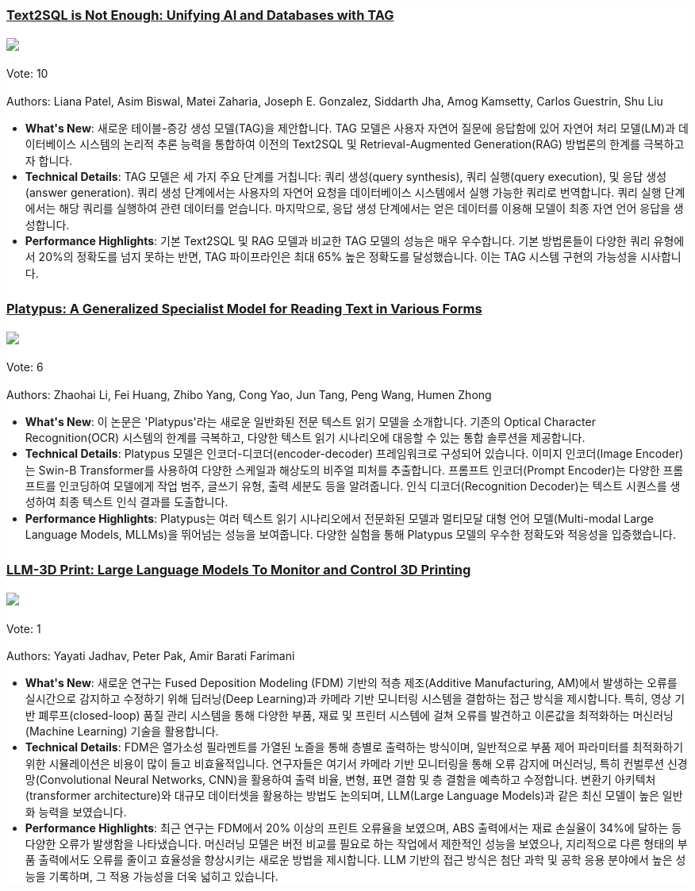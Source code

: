 ### [Text2SQL is Not Enough: Unifying AI and Databases with TAG](https://arxiv.org/abs/2408.14717)

![](https://cdn-thumbnails.huggingface.co/social-thumbnails/papers/2408.14717.png)

Vote: 10

Authors: Liana Patel, Asim Biswal, Matei Zaharia, Joseph E. Gonzalez, Siddarth Jha, Amog Kamsetty, Carlos Guestrin, Shu Liu

- **What's New**: 새로운 테이블-증강 생성 모델(TAG)을 제안합니다. TAG 모델은 사용자 자연어 질문에 응답함에 있어 자연어 처리 모델(LM)과 데이터베이스 시스템의 논리적 추론 능력을 통합하여 이전의 Text2SQL 및 Retrieval-Augmented Generation(RAG) 방법론의 한계를 극복하고자 합니다.
- **Technical Details**: TAG 모델은 세 가지 주요 단계를 거칩니다: 쿼리 생성(query synthesis), 쿼리 실행(query execution), 및 응답 생성(answer generation). 쿼리 생성 단계에서는 사용자의 자연어 요청을 데이터베이스 시스템에서 실행 가능한 쿼리로 번역합니다. 쿼리 실행 단계에서는 해당 쿼리를 실행하여 관련 데이터를 얻습니다. 마지막으로, 응답 생성 단계에서는 얻은 데이터를 이용해 모델이 최종 자연 언어 응답을 생성합니다.
- **Performance Highlights**: 기본 Text2SQL 및 RAG 모델과 비교한 TAG 모델의 성능은 매우 우수합니다. 기본 방법론들이 다양한 쿼리 유형에서 20%의 정확도를 넘지 못하는 반면, TAG 파이프라인은 최대 65% 높은 정확도를 달성했습니다. 이는 TAG 시스템 구현의 가능성을 시사합니다.

### [Platypus: A Generalized Specialist Model for Reading Text in Various Forms](https://arxiv.org/abs/2408.14805)

![](https://cdn-thumbnails.huggingface.co/social-thumbnails/papers/2408.14805.png)

Vote: 6

Authors: Zhaohai Li, Fei Huang, Zhibo Yang, Cong Yao, Jun Tang, Peng Wang, Humen Zhong

- **What's New**: 이 논문은 'Platypus'라는 새로운 일반화된 전문 텍스트 읽기 모델을 소개합니다. 기존의 Optical Character Recognition(OCR) 시스템의 한계를 극복하고, 다양한 텍스트 읽기 시나리오에 대응할 수 있는 통합 솔루션을 제공합니다.
- **Technical Details**: Platypus 모델은 인코더-디코더(encoder-decoder) 프레임워크로 구성되어 있습니다. 이미지 인코더(Image Encoder)는 Swin-B Transformer를 사용하여 다양한 스케일과 해상도의 비주얼 피처를 추출합니다. 프롬프트 인코더(Prompt Encoder)는 다양한 프롬프트를 인코딩하여 모델에게 작업 범주, 글쓰기 유형, 출력 세분도 등을 알려줍니다. 인식 디코더(Recognition Decoder)는 텍스트 시퀀스를 생성하여 최종 텍스트 인식 결과를 도출합니다.
- **Performance Highlights**: Platypus는 여러 텍스트 읽기 시나리오에서 전문화된 모델과 멀티모달 대형 언어 모델(Multi-modal Large Language Models, MLLMs)을 뛰어넘는 성능을 보여줍니다. 다양한 실험을 통해 Platypus 모델의 우수한 정확도와 적응성을 입증했습니다.

### [LLM-3D Print: Large Language Models To Monitor and Control 3D Printing](https://arxiv.org/abs/2408.14307)

![](https://cdn-thumbnails.huggingface.co/social-thumbnails/papers/2408.14307.png)

Vote: 1

Authors: Yayati Jadhav, Peter Pak, Amir Barati Farimani

- **What's New**: 새로운 연구는 Fused Deposition Modeling (FDM) 기반의 적층 제조(Additive Manufacturing, AM)에서 발생하는 오류를 실시간으로 감지하고 수정하기 위해 딥러닝(Deep Learning)과 카메라 기반 모니터링 시스템을 결합하는 접근 방식을 제시합니다. 특히, 영상 기반 폐루프(closed-loop) 품질 관리 시스템을 통해 다양한 부품, 재료 및 프린터 시스템에 걸쳐 오류를 발견하고 이론값을 최적화하는 머신러닝(Machine Learning) 기술을 활용합니다.
- **Technical Details**: FDM은 열가소성 필라멘트를 가열된 노즐을 통해 층별로 출력하는 방식이며, 일반적으로 부품 제어 파라미터를 최적화하기 위한 시뮬레이션은 비용이 많이 들고 비효율적입니다. 연구자들은 여기서 카메라 기반 모니터링을 통해 오류 감지에 머신러닝, 특히 컨벌루션 신경망(Convolutional Neural Networks, CNN)을 활용하여 출력 비율, 변형, 표면 결함 및 층 결함을 예측하고 수정합니다. 변환기 아키텍처(transformer architecture)와 대규모 데이터셋을 활용하는 방법도 논의되며, LLM(Large Language Models)과 같은 최신 모델이 높은 일반화 능력을 보였습니다.
- **Performance Highlights**: 최근 연구는 FDM에서 20% 이상의 프린트 오류율을 보였으며, ABS 출력에서는 재료 손실율이 34%에 달하는 등 다양한 오류가 발생함을 나타냈습니다. 머신러닝 모델은 버전 비교를 필요로 하는 작업에서 제한적인 성능을 보였으나, 지리적으로 다른 형태의 부품 출력에서도 오류를 줄이고 효율성을 향상시키는 새로운 방법을 제시합니다. LLM 기반의 접근 방식은 첨단 과학 및 공학 응용 분야에서 높은 성능을 기록하며, 그 적용 가능성을 더욱 넓히고 있습니다.
